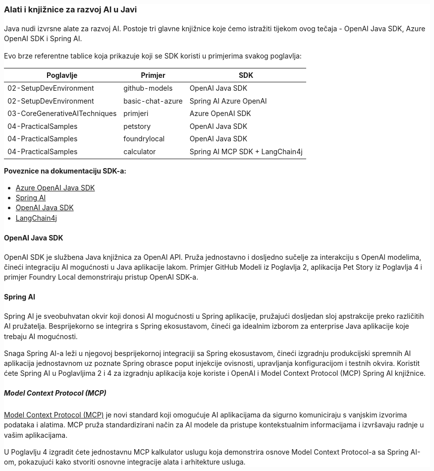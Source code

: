 ### Alati i knjižnice za razvoj AI u Javi

Java nudi izvrsne alate za razvoj AI. Postoje tri glavne knjižnice koje ćemo istražiti tijekom ovog tečaja - OpenAI Java SDK, Azure OpenAI SDK i Spring AI.

Evo brze referentne tablice koja prikazuje koji se SDK koristi u primjerima svakog poglavlja:

| Poglavlje | Primjer | SDK |
|-----------|---------|-----|
| 02-SetupDevEnvironment | github-models | OpenAI Java SDK |
| 02-SetupDevEnvironment | basic-chat-azure | Spring AI Azure OpenAI |
| 03-CoreGenerativeAITechniques | primjeri | Azure OpenAI SDK |
| 04-PracticalSamples | petstory | OpenAI Java SDK |
| 04-PracticalSamples | foundrylocal | OpenAI Java SDK |
| 04-PracticalSamples | calculator | Spring AI MCP SDK + LangChain4j |

**Poveznice na dokumentaciju SDK-a:**
- [Azure OpenAI Java SDK](https://github.com/Azure/azure-sdk-for-java/tree/azure-ai-openai_1.0.0-beta.16/sdk/openai/azure-ai-openai)
- [Spring AI](https://docs.spring.io/spring-ai/reference/)
- [OpenAI Java SDK](https://github.com/openai/openai-java)
- [LangChain4j](https://docs.langchain4j.dev/)

#### OpenAI Java SDK

OpenAI SDK je službena Java knjižnica za OpenAI API. Pruža jednostavno i dosljedno sučelje za interakciju s OpenAI modelima, čineći integraciju AI mogućnosti u Java aplikacije lakom. Primjer GitHub Modeli iz Poglavlja 2, aplikacija Pet Story iz Poglavlja 4 i primjer Foundry Local demonstriraju pristup OpenAI SDK-a.

#### Spring AI

Spring AI je sveobuhvatan okvir koji donosi AI mogućnosti u Spring aplikacije, pružajući dosljedan sloj apstrakcije preko različitih AI pružatelja. Besprijekorno se integrira s Spring ekosustavom, čineći ga idealnim izborom za enterprise Java aplikacije koje trebaju AI mogućnosti.

Snaga Spring AI-a leži u njegovoj besprijekornoj integraciji sa Spring ekosustavom, čineći izgradnju produkcijski spremnih AI aplikacija jednostavnom uz poznate Spring obrasce poput injekcije ovisnosti, upravljanja konfiguracijom i testnih okvira. Koristit ćete Spring AI u Poglavljima 2 i 4 za izgradnju aplikacija koje koriste i OpenAI i Model Context Protocol (MCP) Spring AI knjižnice.

##### Model Context Protocol (MCP)

[Model Context Protocol (MCP)](https://modelcontextprotocol.io/) je novi standard koji omogućuje AI aplikacijama da sigurno komuniciraju s vanjskim izvorima podataka i alatima. MCP pruža standardizirani način za AI modele da pristupe kontekstualnim informacijama i izvršavaju radnje u vašim aplikacijama.

U Poglavlju 4 izgradit ćete jednostavnu MCP kalkulator uslugu koja demonstrira osnove Model Context Protocol-a sa Spring AI-om, pokazujući kako stvoriti osnovne integracije alata i arhitekture usluga.
